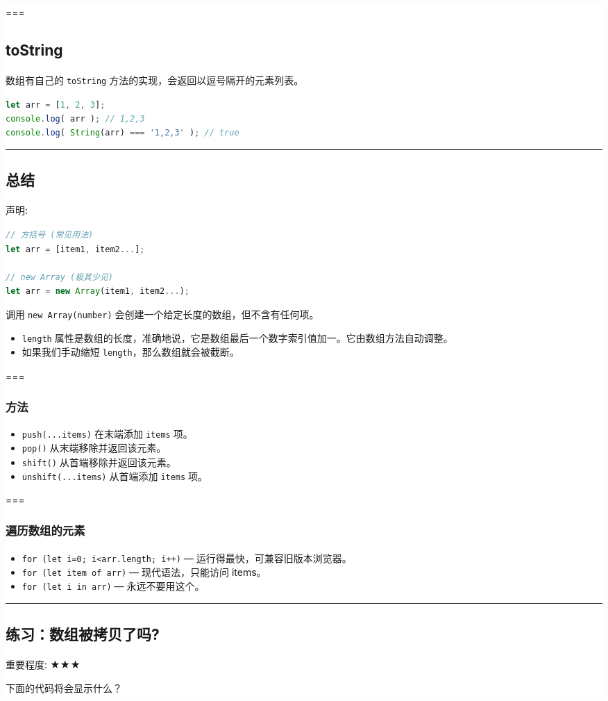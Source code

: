 ===

## toString

数组有自己的 `toString` 方法的实现，会返回以逗号隔开的元素列表。

```javascript [1-100]
let arr = [1, 2, 3];
console.log( arr ); // 1,2,3
console.log( String(arr) === '1,2,3' ); // true
```

---

## 总结

声明:

```javascript [1-100]
// 方括号 (常见用法)
let arr = [item1, item2...];

// new Array (极其少见)
let arr = new Array(item1, item2...);
```

调用 `new Array(number)` 会创建一个给定长度的数组，但不含有任何项。

- `length` 属性是数组的长度，准确地说，它是数组最后一个数字索引值加一。它由数组方法自动调整。
- 如果我们手动缩短 `length`，那么数组就会被截断。

===

### 方法

- `push(...items)` 在末端添加 `items` 项。
- `pop()` 从末端移除并返回该元素。
- `shift()` 从首端移除并返回该元素。
- `unshift(...items)` 从首端添加 `items` 项。

===

### 遍历数组的元素

- `for (let i=0; i<arr.length; i++)` — 运行得最快，可兼容旧版本浏览器。
- `for (let item of arr)` — 现代语法，只能访问 items。
- `for (let i in arr)` — 永远不要用这个。

---

## 练习：数组被拷贝了吗?

重要程度: ★★★

下面的代码将会显示什么？
